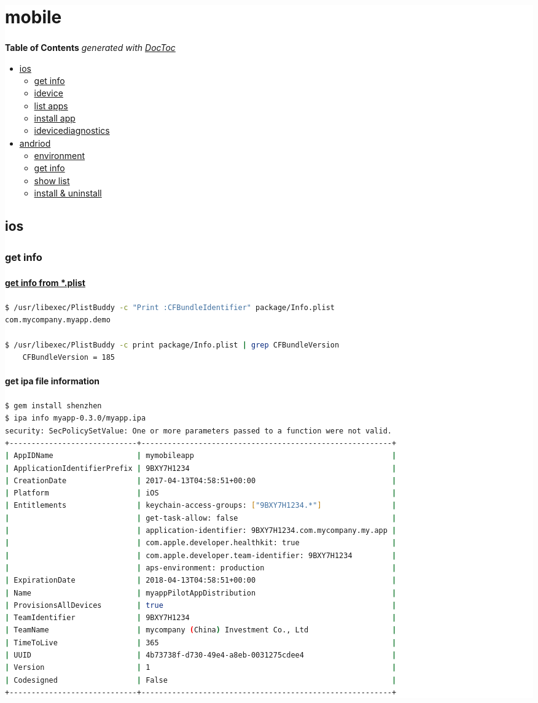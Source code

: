 # mobile

**Table of Contents** _generated with_ [_DocToc_](https://github.com/thlorenz/doctoc)

* [ios](mobile.md#ios)
  * [get info](mobile.md#get-info)
  * [idevice](mobile.md#idevice)
  * [list apps](mobile.md#list-apps)
  * [install app](mobile.md#install-app)
  * [idevicediagnostics](mobile.md#idevicediagnostics)
* [andriod](mobile.md#andriod)
  * [environment](mobile.md#environment)
  * [get info](mobile.md#get-info-1)
  * [show list](mobile.md#show-list)
  * [install & uninstall](mobile.md#install--uninstall)

## ios

### get info

#### [get info from \*.plist](https://stackoverflow.com/questions/11307275/how-can-i-find-the-version-number-of-an-iphone-app-from-the-ipa)

```bash
$ /usr/libexec/PlistBuddy -c "Print :CFBundleIdentifier" package/Info.plist
com.mycompany.myapp.demo

$ /usr/libexec/PlistBuddy -c print package/Info.plist | grep CFBundleVersion
    CFBundleVersion = 185
```

#### get ipa file information

```bash
$ gem install shenzhen
$ ipa info myapp-0.3.0/myapp.ipa
security: SecPolicySetValue: One or more parameters passed to a function were not valid.
+-----------------------------+---------------------------------------------------------+
| AppIDName                   | mymobileapp                                             |
| ApplicationIdentifierPrefix | 9BXY7H1234                                              |
| CreationDate                | 2017-04-13T04:58:51+00:00                               |
| Platform                    | iOS                                                     |
| Entitlements                | keychain-access-groups: ["9BXY7H1234.*"]                |
|                             | get-task-allow: false                                   |
|                             | application-identifier: 9BXY7H1234.com.mycompany.my.app |
|                             | com.apple.developer.healthkit: true                     |
|                             | com.apple.developer.team-identifier: 9BXY7H1234         |
|                             | aps-environment: production                             |
| ExpirationDate              | 2018-04-13T04:58:51+00:00                               |
| Name                        | myappPilotAppDistribution                               |
| ProvisionsAllDevices        | true                                                    |
| TeamIdentifier              | 9BXY7H1234                                              |
| TeamName                    | mycompany (China) Investment Co., Ltd                   |
| TimeToLive                  | 365                                                     |
| UUID                        | 4b73738f-d730-49e4-a8eb-0031275cdee4                    |
| Version                     | 1                                                       |
| Codesigned                  | False                                                   |
+-----------------------------+---------------------------------------------------------+
```
